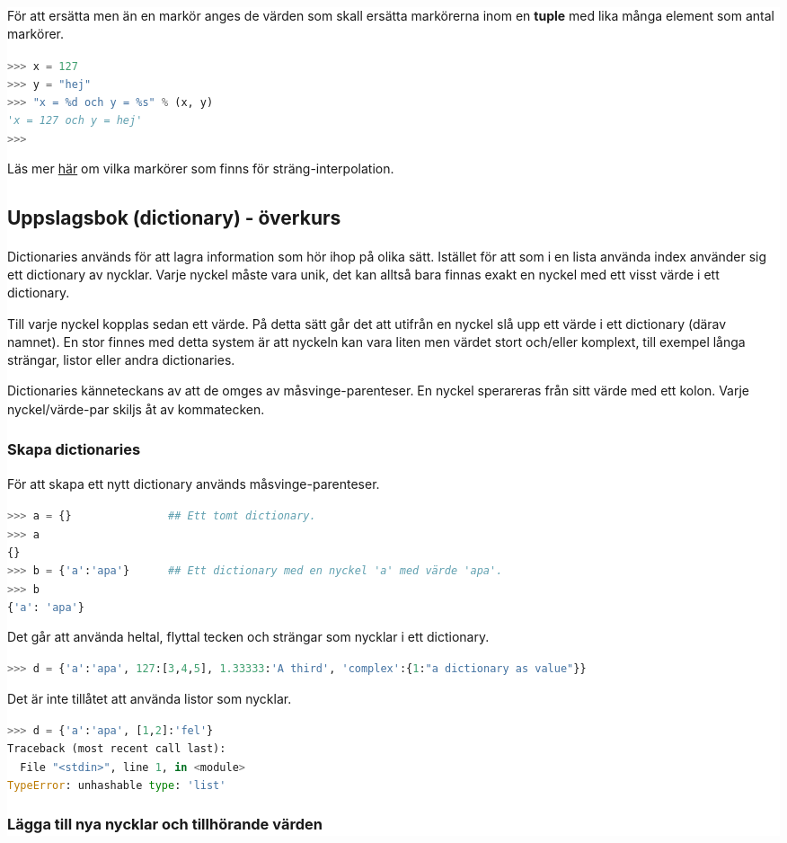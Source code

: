 För att ersätta men än en markör anges de värden som skall ersätta markörerna
inom en **tuple** med lika många element som antal markörer.

```python
>>> x = 127
>>> y = "hej"
>>> "x = %d och y = %s" % (x, y)
'x = 127 och y = hej'
>>>
```

Läs mer [här](https://docs.python.org/2/library/stdtypes.html#string-formatting) om vilka markörer som finns för sträng-interpolation.


## Uppslagsbok (dictionary) - överkurs

Dictionaries används för att lagra information som hör ihop på olika sätt. Istället för att som i en lista använda index använder sig ett dictionary av nycklar. Varje nyckel måste vara unik, det kan alltså bara finnas exakt en nyckel med ett visst värde i ett dictionary.

Till varje nyckel kopplas sedan ett värde. På detta sätt går det att utifrån en nyckel slå upp ett värde i ett dictionary (därav namnet). En stor finnes med detta system är att nyckeln kan vara liten men värdet stort och/eller komplext, till exempel långa strängar, listor eller andra dictionaries.

Dictionaries känneteckans av att de omges av måsvinge-parenteser.  En nyckel sperareras från sitt värde med ett kolon. Varje nyckel/värde-par skiljs åt av kommatecken.

### Skapa dictionaries

För att skapa ett nytt dictionary används måsvinge-parenteser.

```python
>>> a = {}               ## Ett tomt dictionary.
>>> a
{}
>>> b = {'a':'apa'}      ## Ett dictionary med en nyckel 'a' med värde 'apa'.
>>> b
{'a': 'apa'}
```

Det går att använda heltal, flyttal tecken och strängar som nycklar i ett dictionary.

```python
>>> d = {'a':'apa', 127:[3,4,5], 1.33333:'A third', 'complex':{1:"a dictionary as value"}}
```

Det är inte tillåtet att använda listor som nycklar.

```python
>>> d = {'a':'apa', [1,2]:'fel'}
Traceback (most recent call last):
  File "<stdin>", line 1, in <module>
TypeError: unhashable type: 'list'
```

### Lägga till nya nycklar och tillhörande värden
